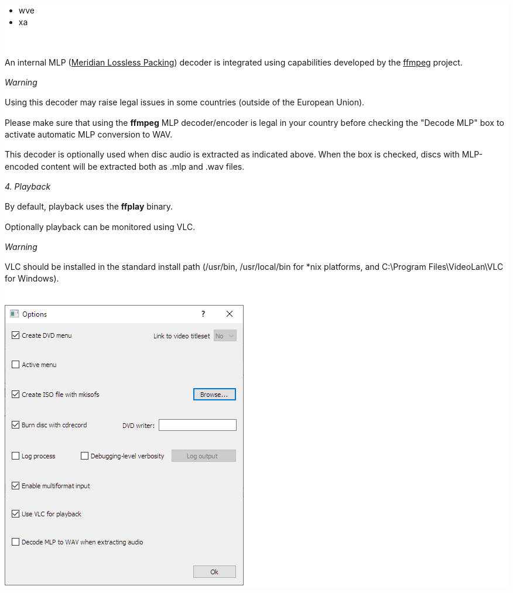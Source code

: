 -   wve
-   xa

 

An internal MLP ([Meridian Lossless
Packing](https://en.wikipedia.org/wiki/Meridian_Lossless_Packing))
decoder is integrated using capabilities developed by the
[ffmpeg](https://ffmpeg.org/) project.

*Warning*

Using this decoder may raise legal issues in some countries (outside of
the European Union).

Please make sure that using the **ffmpeg** MLP decoder/encoder is legal
in your country before checking the \"Decode MLP\" box to activate
automatic MLP conversion to WAV.

This decoder is optionally used when disc audio is extracted as
indicated above. When the box is checked, discs with MLP-encoded content
will be extracted both as .mlp and .wav files.


*4. Playback*   

By default, playback uses the **ffplay** binary.  
 
Optionally playback can be monitored using VLC.

*Warning*   

VLC should be installed in the standard install path (/usr/bin, /usr/local/bin 
for *nix platforms, and C:\\Program Files\\VideoLan\\VLC for Windows).     
    
     
![playback](images/options-vlc.png)   
